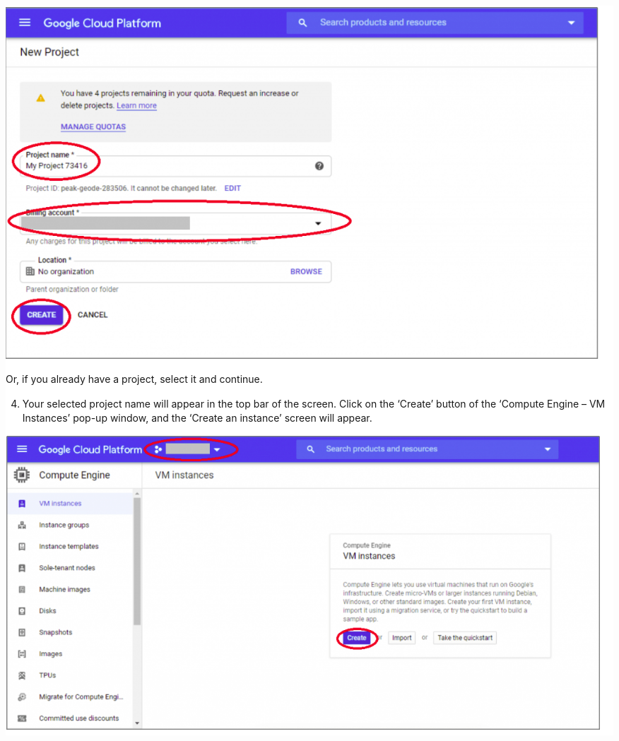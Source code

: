 ![gcp](images/gcp2.png)

Or, if you already have a project, select it and continue.

4. Your selected project name will appear in the top bar of the screen. Click on the ‘Create’ button of the ‘Compute
   Engine – VM Instances’ pop-up window, and the ‘Create an instance’ screen will appear.

![gcp](images/gcp3.png)
